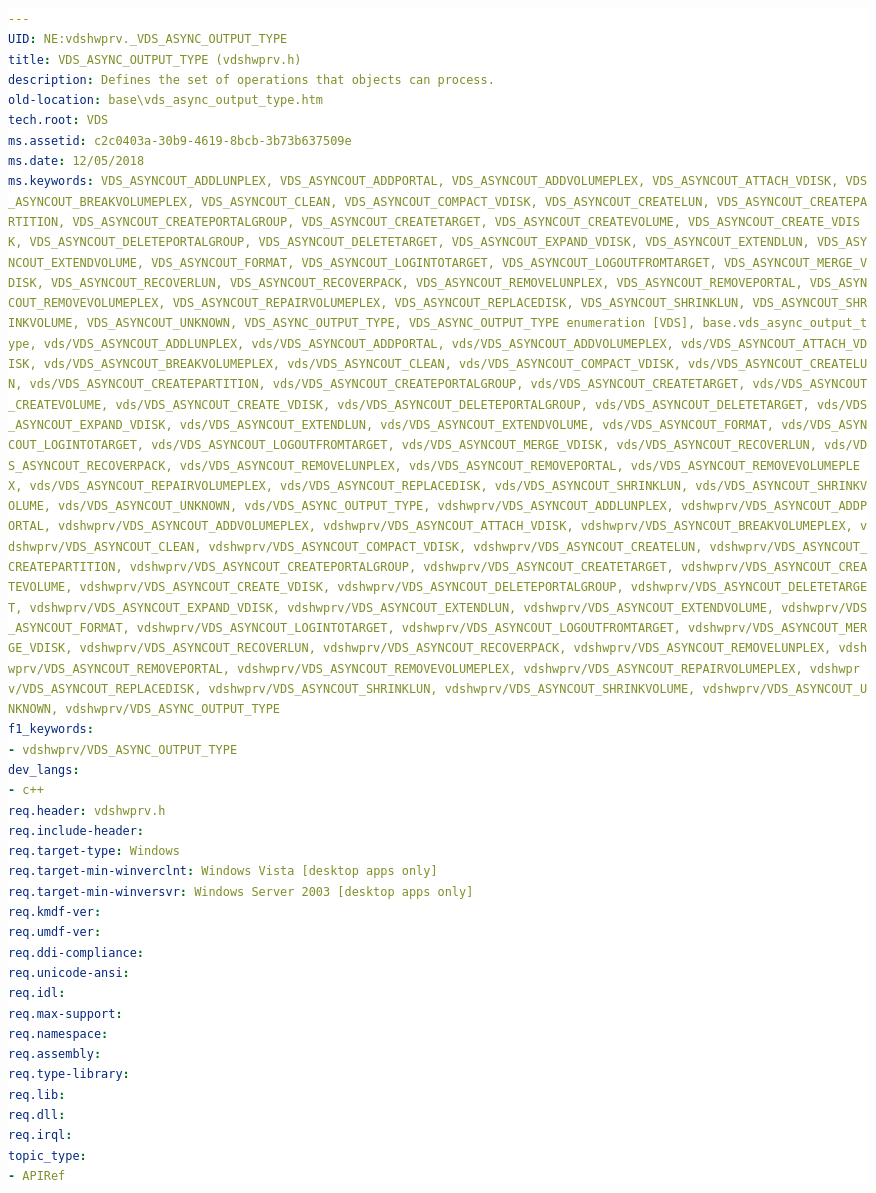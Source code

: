 ```yaml
---
UID: NE:vdshwprv._VDS_ASYNC_OUTPUT_TYPE
title: VDS_ASYNC_OUTPUT_TYPE (vdshwprv.h)
description: Defines the set of operations that objects can process.
old-location: base\vds_async_output_type.htm
tech.root: VDS
ms.assetid: c2c0403a-30b9-4619-8bcb-3b73b637509e
ms.date: 12/05/2018
ms.keywords: VDS_ASYNCOUT_ADDLUNPLEX, VDS_ASYNCOUT_ADDPORTAL, VDS_ASYNCOUT_ADDVOLUMEPLEX, VDS_ASYNCOUT_ATTACH_VDISK, VDS_ASYNCOUT_BREAKVOLUMEPLEX, VDS_ASYNCOUT_CLEAN, VDS_ASYNCOUT_COMPACT_VDISK, VDS_ASYNCOUT_CREATELUN, VDS_ASYNCOUT_CREATEPARTITION, VDS_ASYNCOUT_CREATEPORTALGROUP, VDS_ASYNCOUT_CREATETARGET, VDS_ASYNCOUT_CREATEVOLUME, VDS_ASYNCOUT_CREATE_VDISK, VDS_ASYNCOUT_DELETEPORTALGROUP, VDS_ASYNCOUT_DELETETARGET, VDS_ASYNCOUT_EXPAND_VDISK, VDS_ASYNCOUT_EXTENDLUN, VDS_ASYNCOUT_EXTENDVOLUME, VDS_ASYNCOUT_FORMAT, VDS_ASYNCOUT_LOGINTOTARGET, VDS_ASYNCOUT_LOGOUTFROMTARGET, VDS_ASYNCOUT_MERGE_VDISK, VDS_ASYNCOUT_RECOVERLUN, VDS_ASYNCOUT_RECOVERPACK, VDS_ASYNCOUT_REMOVELUNPLEX, VDS_ASYNCOUT_REMOVEPORTAL, VDS_ASYNCOUT_REMOVEVOLUMEPLEX, VDS_ASYNCOUT_REPAIRVOLUMEPLEX, VDS_ASYNCOUT_REPLACEDISK, VDS_ASYNCOUT_SHRINKLUN, VDS_ASYNCOUT_SHRINKVOLUME, VDS_ASYNCOUT_UNKNOWN, VDS_ASYNC_OUTPUT_TYPE, VDS_ASYNC_OUTPUT_TYPE enumeration [VDS], base.vds_async_output_type, vds/VDS_ASYNCOUT_ADDLUNPLEX, vds/VDS_ASYNCOUT_ADDPORTAL, vds/VDS_ASYNCOUT_ADDVOLUMEPLEX, vds/VDS_ASYNCOUT_ATTACH_VDISK, vds/VDS_ASYNCOUT_BREAKVOLUMEPLEX, vds/VDS_ASYNCOUT_CLEAN, vds/VDS_ASYNCOUT_COMPACT_VDISK, vds/VDS_ASYNCOUT_CREATELUN, vds/VDS_ASYNCOUT_CREATEPARTITION, vds/VDS_ASYNCOUT_CREATEPORTALGROUP, vds/VDS_ASYNCOUT_CREATETARGET, vds/VDS_ASYNCOUT_CREATEVOLUME, vds/VDS_ASYNCOUT_CREATE_VDISK, vds/VDS_ASYNCOUT_DELETEPORTALGROUP, vds/VDS_ASYNCOUT_DELETETARGET, vds/VDS_ASYNCOUT_EXPAND_VDISK, vds/VDS_ASYNCOUT_EXTENDLUN, vds/VDS_ASYNCOUT_EXTENDVOLUME, vds/VDS_ASYNCOUT_FORMAT, vds/VDS_ASYNCOUT_LOGINTOTARGET, vds/VDS_ASYNCOUT_LOGOUTFROMTARGET, vds/VDS_ASYNCOUT_MERGE_VDISK, vds/VDS_ASYNCOUT_RECOVERLUN, vds/VDS_ASYNCOUT_RECOVERPACK, vds/VDS_ASYNCOUT_REMOVELUNPLEX, vds/VDS_ASYNCOUT_REMOVEPORTAL, vds/VDS_ASYNCOUT_REMOVEVOLUMEPLEX, vds/VDS_ASYNCOUT_REPAIRVOLUMEPLEX, vds/VDS_ASYNCOUT_REPLACEDISK, vds/VDS_ASYNCOUT_SHRINKLUN, vds/VDS_ASYNCOUT_SHRINKVOLUME, vds/VDS_ASYNCOUT_UNKNOWN, vds/VDS_ASYNC_OUTPUT_TYPE, vdshwprv/VDS_ASYNCOUT_ADDLUNPLEX, vdshwprv/VDS_ASYNCOUT_ADDPORTAL, vdshwprv/VDS_ASYNCOUT_ADDVOLUMEPLEX, vdshwprv/VDS_ASYNCOUT_ATTACH_VDISK, vdshwprv/VDS_ASYNCOUT_BREAKVOLUMEPLEX, vdshwprv/VDS_ASYNCOUT_CLEAN, vdshwprv/VDS_ASYNCOUT_COMPACT_VDISK, vdshwprv/VDS_ASYNCOUT_CREATELUN, vdshwprv/VDS_ASYNCOUT_CREATEPARTITION, vdshwprv/VDS_ASYNCOUT_CREATEPORTALGROUP, vdshwprv/VDS_ASYNCOUT_CREATETARGET, vdshwprv/VDS_ASYNCOUT_CREATEVOLUME, vdshwprv/VDS_ASYNCOUT_CREATE_VDISK, vdshwprv/VDS_ASYNCOUT_DELETEPORTALGROUP, vdshwprv/VDS_ASYNCOUT_DELETETARGET, vdshwprv/VDS_ASYNCOUT_EXPAND_VDISK, vdshwprv/VDS_ASYNCOUT_EXTENDLUN, vdshwprv/VDS_ASYNCOUT_EXTENDVOLUME, vdshwprv/VDS_ASYNCOUT_FORMAT, vdshwprv/VDS_ASYNCOUT_LOGINTOTARGET, vdshwprv/VDS_ASYNCOUT_LOGOUTFROMTARGET, vdshwprv/VDS_ASYNCOUT_MERGE_VDISK, vdshwprv/VDS_ASYNCOUT_RECOVERLUN, vdshwprv/VDS_ASYNCOUT_RECOVERPACK, vdshwprv/VDS_ASYNCOUT_REMOVELUNPLEX, vdshwprv/VDS_ASYNCOUT_REMOVEPORTAL, vdshwprv/VDS_ASYNCOUT_REMOVEVOLUMEPLEX, vdshwprv/VDS_ASYNCOUT_REPAIRVOLUMEPLEX, vdshwprv/VDS_ASYNCOUT_REPLACEDISK, vdshwprv/VDS_ASYNCOUT_SHRINKLUN, vdshwprv/VDS_ASYNCOUT_SHRINKVOLUME, vdshwprv/VDS_ASYNCOUT_UNKNOWN, vdshwprv/VDS_ASYNC_OUTPUT_TYPE
f1_keywords:
- vdshwprv/VDS_ASYNC_OUTPUT_TYPE
dev_langs:
- c++
req.header: vdshwprv.h
req.include-header: 
req.target-type: Windows
req.target-min-winverclnt: Windows Vista [desktop apps only]
req.target-min-winversvr: Windows Server 2003 [desktop apps only]
req.kmdf-ver: 
req.umdf-ver: 
req.ddi-compliance: 
req.unicode-ansi: 
req.idl: 
req.max-support: 
req.namespace: 
req.assembly: 
req.type-library: 
req.lib: 
req.dll: 
req.irql: 
topic_type:
- APIRef
```